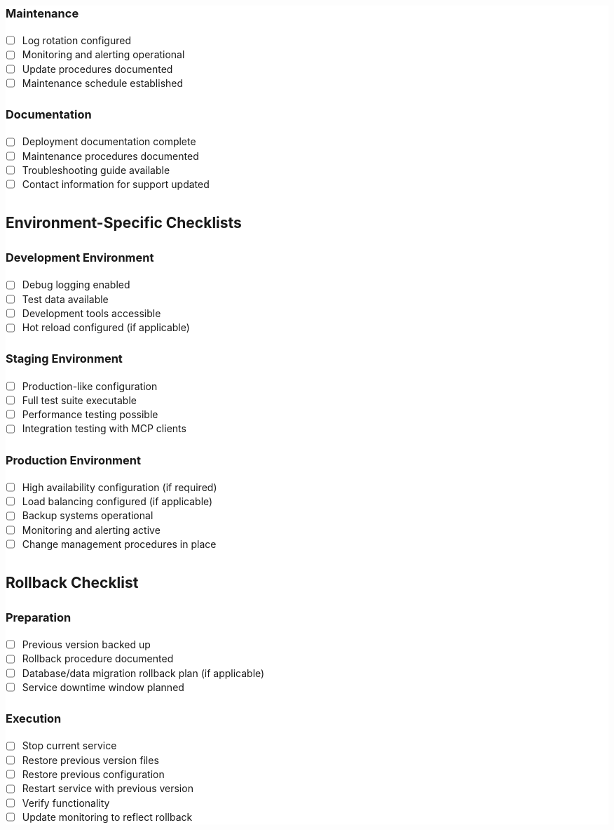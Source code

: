 ### Maintenance
- [ ] Log rotation configured
- [ ] Monitoring and alerting operational
- [ ] Update procedures documented
- [ ] Maintenance schedule established

### Documentation
- [ ] Deployment documentation complete
- [ ] Maintenance procedures documented
- [ ] Troubleshooting guide available
- [ ] Contact information for support updated

## Environment-Specific Checklists

### Development Environment
- [ ] Debug logging enabled
- [ ] Test data available
- [ ] Development tools accessible
- [ ] Hot reload configured (if applicable)

### Staging Environment
- [ ] Production-like configuration
- [ ] Full test suite executable
- [ ] Performance testing possible
- [ ] Integration testing with MCP clients

### Production Environment
- [ ] High availability configuration (if required)
- [ ] Load balancing configured (if applicable)
- [ ] Backup systems operational
- [ ] Monitoring and alerting active
- [ ] Change management procedures in place

## Rollback Checklist

### Preparation
- [ ] Previous version backed up
- [ ] Rollback procedure documented
- [ ] Database/data migration rollback plan (if applicable)
- [ ] Service downtime window planned

### Execution
- [ ] Stop current service
- [ ] Restore previous version files
- [ ] Restore previous configuration
- [ ] Restart service with previous version
- [ ] Verify functionality
- [ ] Update monitoring to reflect rollback
